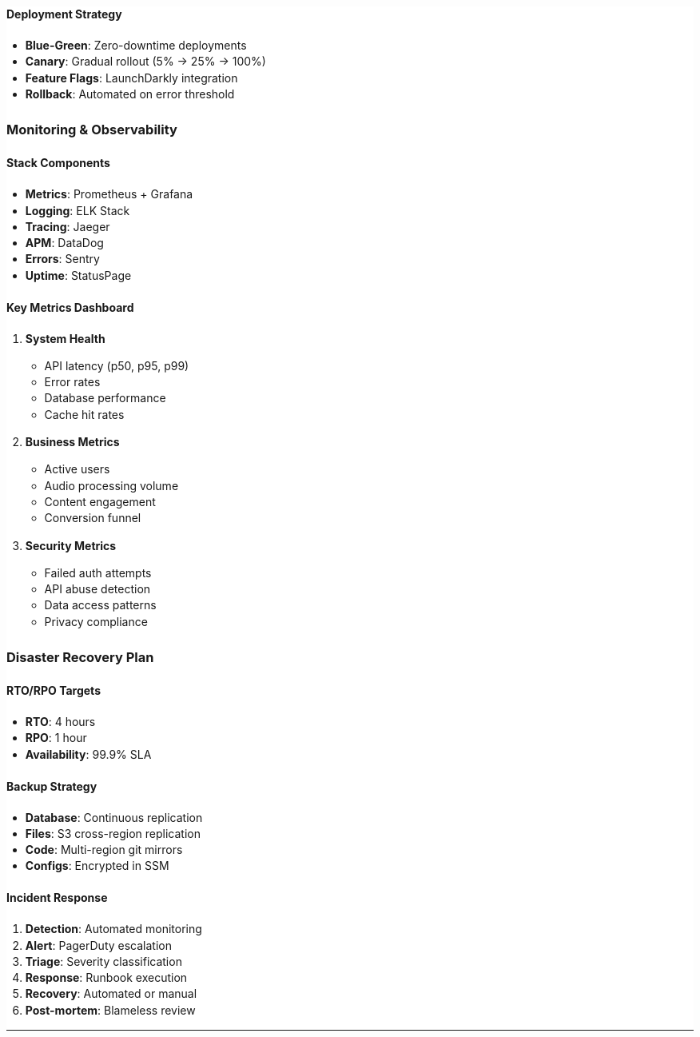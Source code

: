 ```yaml
```

#### Deployment Strategy
- **Blue-Green**: Zero-downtime deployments
- **Canary**: Gradual rollout (5% → 25% → 100%)
- **Feature Flags**: LaunchDarkly integration
- **Rollback**: Automated on error threshold

### Monitoring & Observability

#### Stack Components
- **Metrics**: Prometheus + Grafana
- **Logging**: ELK Stack
- **Tracing**: Jaeger
- **APM**: DataDog
- **Errors**: Sentry
- **Uptime**: StatusPage

#### Key Metrics Dashboard
1. **System Health**
   - API latency (p50, p95, p99)
   - Error rates
   - Database performance
   - Cache hit rates

2. **Business Metrics**
   - Active users
   - Audio processing volume
   - Content engagement
   - Conversion funnel

3. **Security Metrics**
   - Failed auth attempts
   - API abuse detection
   - Data access patterns
   - Privacy compliance

### Disaster Recovery Plan

#### RTO/RPO Targets
- **RTO**: 4 hours
- **RPO**: 1 hour
- **Availability**: 99.9% SLA

#### Backup Strategy
- **Database**: Continuous replication
- **Files**: S3 cross-region replication
- **Code**: Multi-region git mirrors
- **Configs**: Encrypted in SSM

#### Incident Response
1. **Detection**: Automated monitoring
2. **Alert**: PagerDuty escalation
3. **Triage**: Severity classification
4. **Response**: Runbook execution
5. **Recovery**: Automated or manual
6. **Post-mortem**: Blameless review

---